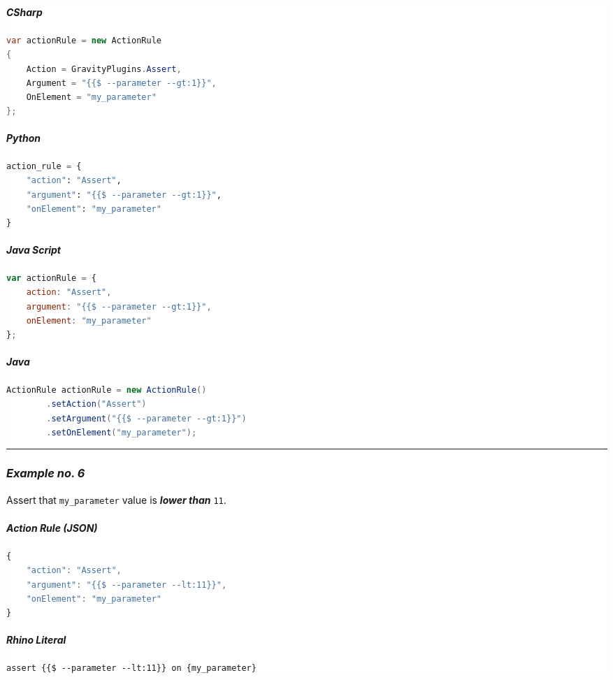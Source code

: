 #### _CSharp_
```csharp
var actionRule = new ActionRule
{
    Action = GravityPlugins.Assert,
    Argument = "{{$ --parameter --gt:1}}",
    OnElement = "my_parameter"
};
```

#### _Python_
```python
action_rule = {
    "action": "Assert",
    "argument": "{{$ --parameter --gt:1}}",
    "onElement": "my_parameter"
}
```

#### _Java Script_
```js
var actionRule = {
    action: "Assert",
    argument: "{{$ --parameter --gt:1}}",
    onElement: "my_parameter"
};
```

#### _Java_
```java
ActionRule actionRule = new ActionRule()
        .setAction("Assert")
        .setArgument("{{$ --parameter --gt:1}}")
        .setOnElement("my_parameter");
```

***

### _Example no. 6_
Assert that ```my_parameter``` value is _**lower than**_ ```11```.

#### _Action Rule (JSON)_
```js
{
    "action": "Assert",
    "argument": "{{$ --parameter --lt:11}}",
    "onElement": "my_parameter"
}
```

#### _Rhino Literal_
```
assert {{$ --parameter --lt:11}} on {my_parameter}
```
